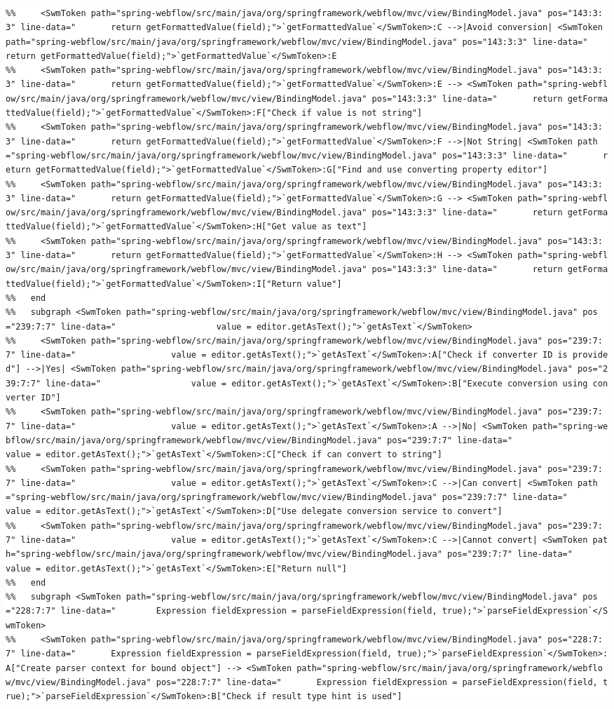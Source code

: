 ```mermaid
%%     <SwmToken path="spring-webflow/src/main/java/org/springframework/webflow/mvc/view/BindingModel.java" pos="143:3:3" line-data="		return getFormattedValue(field);">`getFormattedValue`</SwmToken>:C -->|Avoid conversion| <SwmToken path="spring-webflow/src/main/java/org/springframework/webflow/mvc/view/BindingModel.java" pos="143:3:3" line-data="		return getFormattedValue(field);">`getFormattedValue`</SwmToken>:E
%%     <SwmToken path="spring-webflow/src/main/java/org/springframework/webflow/mvc/view/BindingModel.java" pos="143:3:3" line-data="		return getFormattedValue(field);">`getFormattedValue`</SwmToken>:E --> <SwmToken path="spring-webflow/src/main/java/org/springframework/webflow/mvc/view/BindingModel.java" pos="143:3:3" line-data="		return getFormattedValue(field);">`getFormattedValue`</SwmToken>:F["Check if value is not string"]
%%     <SwmToken path="spring-webflow/src/main/java/org/springframework/webflow/mvc/view/BindingModel.java" pos="143:3:3" line-data="		return getFormattedValue(field);">`getFormattedValue`</SwmToken>:F -->|Not String| <SwmToken path="spring-webflow/src/main/java/org/springframework/webflow/mvc/view/BindingModel.java" pos="143:3:3" line-data="		return getFormattedValue(field);">`getFormattedValue`</SwmToken>:G["Find and use converting property editor"]
%%     <SwmToken path="spring-webflow/src/main/java/org/springframework/webflow/mvc/view/BindingModel.java" pos="143:3:3" line-data="		return getFormattedValue(field);">`getFormattedValue`</SwmToken>:G --> <SwmToken path="spring-webflow/src/main/java/org/springframework/webflow/mvc/view/BindingModel.java" pos="143:3:3" line-data="		return getFormattedValue(field);">`getFormattedValue`</SwmToken>:H["Get value as text"]
%%     <SwmToken path="spring-webflow/src/main/java/org/springframework/webflow/mvc/view/BindingModel.java" pos="143:3:3" line-data="		return getFormattedValue(field);">`getFormattedValue`</SwmToken>:H --> <SwmToken path="spring-webflow/src/main/java/org/springframework/webflow/mvc/view/BindingModel.java" pos="143:3:3" line-data="		return getFormattedValue(field);">`getFormattedValue`</SwmToken>:I["Return value"]
%%   end
%%   subgraph <SwmToken path="spring-webflow/src/main/java/org/springframework/webflow/mvc/view/BindingModel.java" pos="239:7:7" line-data="					value = editor.getAsText();">`getAsText`</SwmToken>
%%     <SwmToken path="spring-webflow/src/main/java/org/springframework/webflow/mvc/view/BindingModel.java" pos="239:7:7" line-data="					value = editor.getAsText();">`getAsText`</SwmToken>:A["Check if converter ID is provided"] -->|Yes| <SwmToken path="spring-webflow/src/main/java/org/springframework/webflow/mvc/view/BindingModel.java" pos="239:7:7" line-data="					value = editor.getAsText();">`getAsText`</SwmToken>:B["Execute conversion using converter ID"]
%%     <SwmToken path="spring-webflow/src/main/java/org/springframework/webflow/mvc/view/BindingModel.java" pos="239:7:7" line-data="					value = editor.getAsText();">`getAsText`</SwmToken>:A -->|No| <SwmToken path="spring-webflow/src/main/java/org/springframework/webflow/mvc/view/BindingModel.java" pos="239:7:7" line-data="					value = editor.getAsText();">`getAsText`</SwmToken>:C["Check if can convert to string"]
%%     <SwmToken path="spring-webflow/src/main/java/org/springframework/webflow/mvc/view/BindingModel.java" pos="239:7:7" line-data="					value = editor.getAsText();">`getAsText`</SwmToken>:C -->|Can convert| <SwmToken path="spring-webflow/src/main/java/org/springframework/webflow/mvc/view/BindingModel.java" pos="239:7:7" line-data="					value = editor.getAsText();">`getAsText`</SwmToken>:D["Use delegate conversion service to convert"]
%%     <SwmToken path="spring-webflow/src/main/java/org/springframework/webflow/mvc/view/BindingModel.java" pos="239:7:7" line-data="					value = editor.getAsText();">`getAsText`</SwmToken>:C -->|Cannot convert| <SwmToken path="spring-webflow/src/main/java/org/springframework/webflow/mvc/view/BindingModel.java" pos="239:7:7" line-data="					value = editor.getAsText();">`getAsText`</SwmToken>:E["Return null"]
%%   end
%%   subgraph <SwmToken path="spring-webflow/src/main/java/org/springframework/webflow/mvc/view/BindingModel.java" pos="228:7:7" line-data="		Expression fieldExpression = parseFieldExpression(field, true);">`parseFieldExpression`</SwmToken>
%%     <SwmToken path="spring-webflow/src/main/java/org/springframework/webflow/mvc/view/BindingModel.java" pos="228:7:7" line-data="		Expression fieldExpression = parseFieldExpression(field, true);">`parseFieldExpression`</SwmToken>:A["Create parser context for bound object"] --> <SwmToken path="spring-webflow/src/main/java/org/springframework/webflow/mvc/view/BindingModel.java" pos="228:7:7" line-data="		Expression fieldExpression = parseFieldExpression(field, true);">`parseFieldExpression`</SwmToken>:B["Check if result type hint is used"]
```